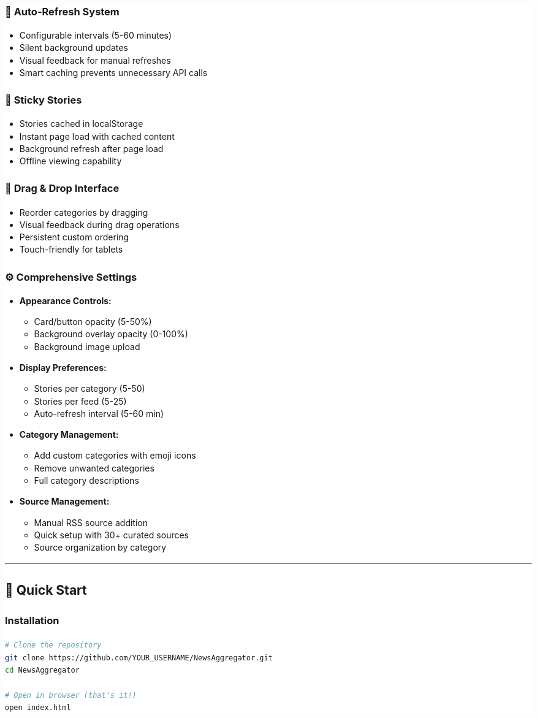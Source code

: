 ### 🔄 **Auto-Refresh System**
- Configurable intervals (5-60 minutes)
- Silent background updates
- Visual feedback for manual refreshes
- Smart caching prevents unnecessary API calls

### 📌 **Sticky Stories**
- Stories cached in localStorage
- Instant page load with cached content
- Background refresh after page load
- Offline viewing capability

### 🎯 **Drag & Drop Interface**
- Reorder categories by dragging
- Visual feedback during drag operations
- Persistent custom ordering
- Touch-friendly for tablets

### ⚙️ **Comprehensive Settings**
- **Appearance Controls:**
  - Card/button opacity (5-50%)
  - Background overlay opacity (0-100%)
  - Background image upload
  
- **Display Preferences:**
  - Stories per category (5-50)
  - Stories per feed (5-25)
  - Auto-refresh interval (5-60 min)
  
- **Category Management:**
  - Add custom categories with emoji icons
  - Remove unwanted categories
  - Full category descriptions
  
- **Source Management:**
  - Manual RSS source addition
  - Quick setup with 30+ curated sources
  - Source organization by category

---

## 🚀 Quick Start

### Installation

```bash
# Clone the repository
git clone https://github.com/YOUR_USERNAME/NewsAggregator.git
cd NewsAggregator

# Open in browser (that's it!)
open index.html
```
